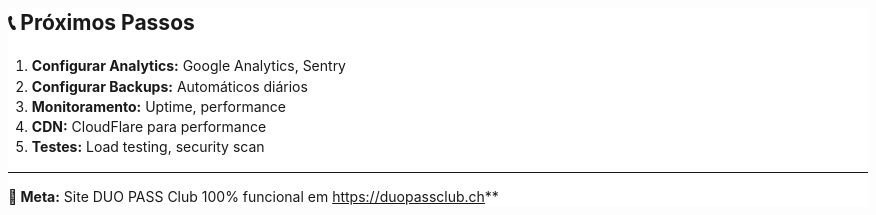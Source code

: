 
## 📞 Próximos Passos

1. **Configurar Analytics:** Google Analytics, Sentry
2. **Configurar Backups:** Automáticos diários
3. **Monitoramento:** Uptime, performance
4. **CDN:** CloudFlare para performance
5. **Testes:** Load testing, security scan

---

**🎯 Meta:** Site DUO PASS Club 100% funcional em https://duopassclub.ch**